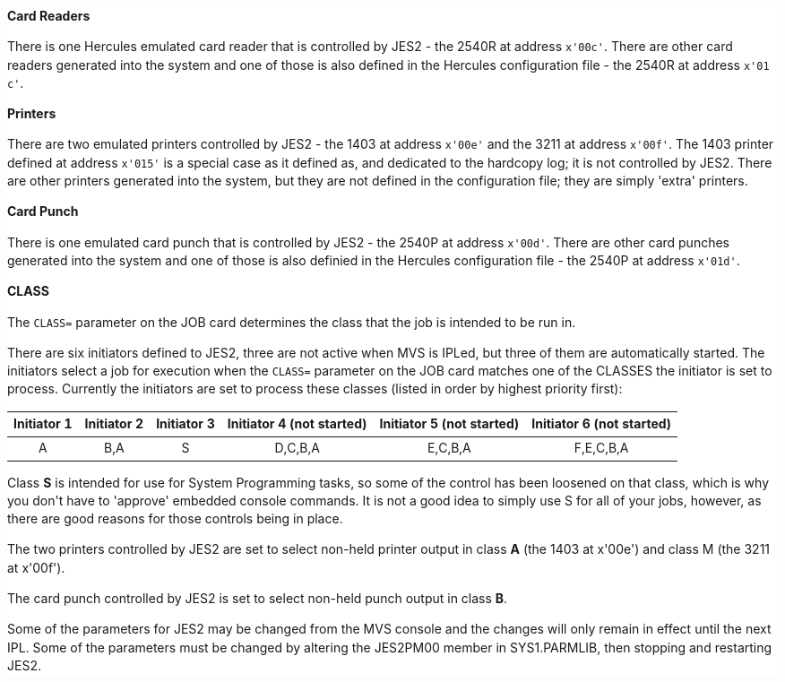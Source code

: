**Card Readers**

There is one Hercules emulated card reader that is controlled by JES2 - the 2540R at address `x'00c'`. There are other card readers generated into the system and one of those is also defined in the Hercules configuration file - the 2540R at address `x'01c'`.

**Printers**

There are two emulated printers controlled by JES2 - the 1403 at address `x'00e'` and the 3211 at address `x'00f'`. The 1403 printer defined at address `x'015'` is a special case as it defined as, and dedicated to the hardcopy log; it is not controlled by JES2. There are other printers generated into the system, but they are not defined in the configuration file; they are simply 'extra' printers.

**Card Punch**

There is one emulated card punch that is controlled by JES2 - the 2540P at address `x'00d'`.  There are other card punches generated into the system and one of those is also definied in the Hercules configuration file - the 2540P at address `x'01d'`.

**CLASS**

The `CLASS=` parameter on the JOB card determines the class that the job is intended to be run in.

There are six initiators defined to JES2, three are not active when MVS is IPLed, but three of them are automatically started.  The initiators select a job for execution when the `CLASS=` parameter on the JOB card matches one of the CLASSES the initiator is set to process.  Currently the initiators are set to process these classes (listed in order by highest priority first):

| Initiator 1 | Initiator 2 | Initiator 3 | Initiator 4 (not started) | Initiator 5 (not started) | Initiator 6 (not started) |
|:-----------:|:-----------:|:-----------:|:-------------------------:|:-------------------------:|:-------------------------:|
| A           |     B,A     |      S      |         D,C,B,A           |  E,C,B,A                  |   F,E,C,B,A               |


Class **S** is intended for use for System Programming tasks, so some of the control has been loosened on that class, which is why you don't have to 'approve' embedded console commands.  It is not a good idea to simply use S for all of your jobs, however, as there are good reasons for those controls being in place.

The two printers controlled by JES2 are set to select non-held printer output in class **A** (the 1403 at x'00e') and class M (the 3211 at x'00f').

The card punch controlled by JES2 is set to select non-held punch output in class **B**.

Some of the parameters for JES2 may be changed from the MVS console and the changes will only remain in effect until the next IPL.  Some of the parameters must be changed by altering the JES2PM00 member in SYS1.PARMLIB, then stopping and restarting JES2.

